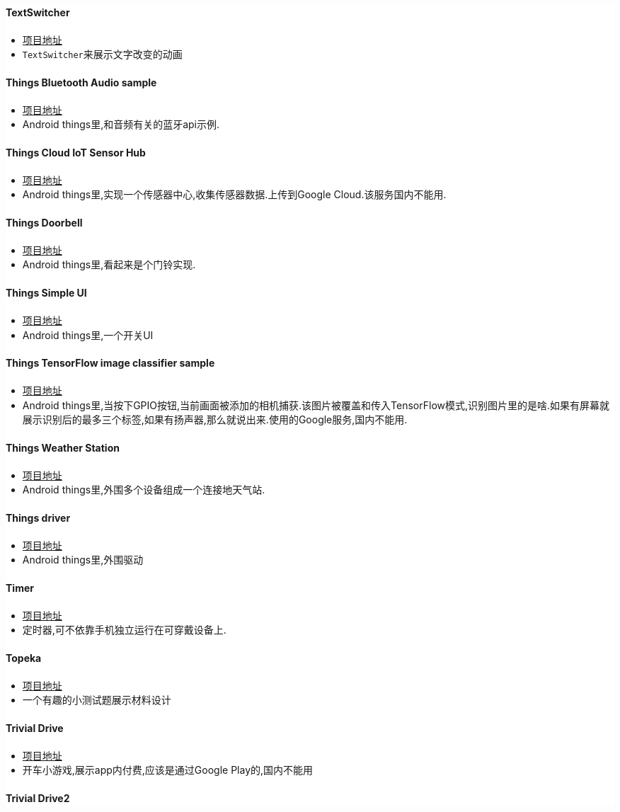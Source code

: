 ####  TextSwitcher ####

- [项目地址](https://github.com/googlesamples/android-TextSwitcher/#readme)
- `TextSwitcher`来展示文字改变的动画

####  Things Bluetooth Audio sample ####

- [项目地址](https://github.com/androidthings/sample-bluetooth-audio/#readme)
- Android things里,和音频有关的蓝牙api示例.

####  Things Cloud IoT Sensor Hub ####

- [项目地址](https://github.com/androidthings/sensorhub-cloud-iot/#readme)
- Android things里,实现一个传感器中心,收集传感器数据.上传到Google Cloud.该服务国内不能用.

####  Things Doorbell ####

- [项目地址](https://github.com/androidthings/doorbell/#readme)
- Android things里,看起来是个门铃实现.

####  Things Simple UI ####

- [项目地址](https://github.com/androidthings/sample-simpleui/#readme)
- Android things里,一个开关UI

####  Things TensorFlow image classifier sample ####

- [项目地址](https://github.com/androidthings/sample-tensorflow-imageclassifier/#readme)
- Android things里,当按下GPIO按钮,当前画面被添加的相机捕获.该图片被覆盖和传入TensorFlow模式,识别图片里的是啥.如果有屏幕就展示识别后的最多三个标签,如果有扬声器,那么就说出来.使用的Google服务,国内不能用.

####  Things Weather Station ####

- [项目地址](https://github.com/androidthings/weatherstation/#readme)
- Android things里,外围多个设备组成一个连接地天气站.

####  Things driver ####

- [项目地址](https://github.com/androidthings/drivers-samples/#readme)
- Android things里,外围驱动

####  Timer ####

- [项目地址](https://github.com/googlesamples/android-Timer/#readme)
- 定时器,可不依靠手机独立运行在可穿戴设备上.

####  Topeka ####

- [项目地址](https://github.com/googlesamples/android-topeka/#readme)
- 一个有趣的小测试题展示材料设计

####  Trivial Drive ####

- [项目地址](https://github.com/googlesamples/android-play-billing/tree/master/TrivialDrive/#readme)
- 开车小游戏,展示app内付费,应该是通过Google Play的,国内不能用

####  Trivial Drive2 ####
